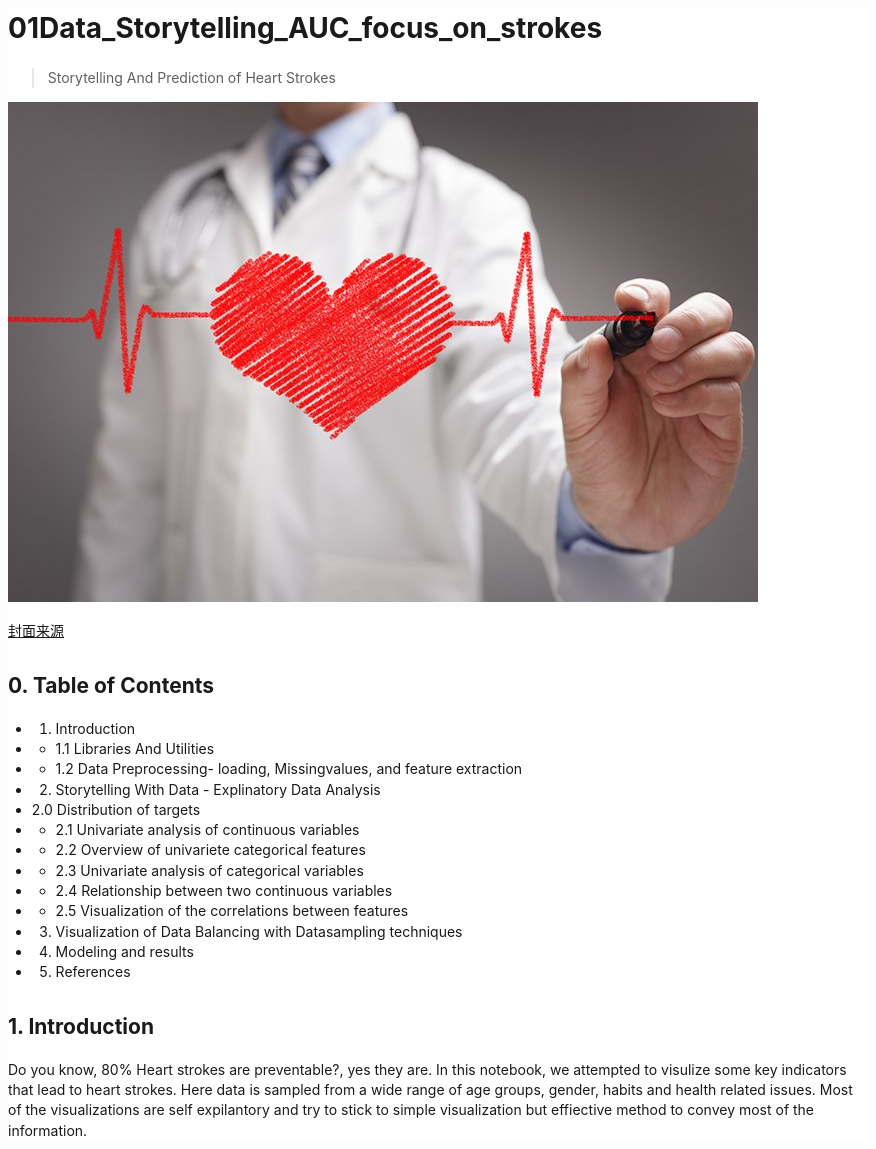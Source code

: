 # 01Data_Storytelling_AUC_focus_on_strokes

> Storytelling And Prediction of Heart Strokes

![0.0封面](01图片/0.0封面.png)

[封面来源](https://www.eehealth.org/blog/2016/05/heart-attack-stroke-connection/)

## 0. Table of Contents

* 1. Introduction
* * 1.1 Libraries And Utilities
* * 1.2 Data Preprocessing- loading, Missingvalues, and feature extraction
* 2. Storytelling With Data - Explinatory Data Analysis
* 2.0 Distribution of targets
* * 2.1 Univariate analysis of continuous variables
* * 2.2 Overview of univariete categorical features
* * 2.3 Univariate analysis of categorical variables
* * 2.4 Relationship between two continuous variables
* * 2.5 Visualization of the correlations between features
* 3. Visualization of Data Balancing with Datasampling techniques
* 4. Modeling and results
* 5. References

## 1. Introduction
Do you know, 80% Heart strokes are preventable?, yes they are. In this notebook, we attempted to visulize some key indicators that lead to heart strokes. Here data is sampled from a wide range of age groups, gender, habits and health related issues. Most of the visualizations are self expilantory and try to stick to simple visualization but effiective method to convey most of the information.
